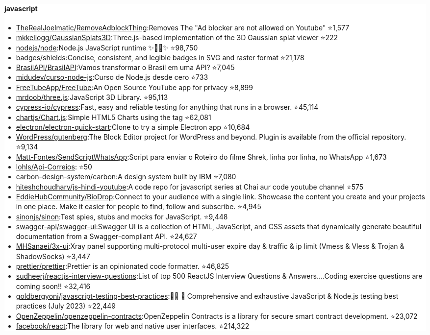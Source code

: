 #### javascript
* [TheRealJoelmatic/RemoveAdblockThing](https://github.com/TheRealJoelmatic/RemoveAdblockThing):Removes The "Ad blocker are not allowed on Youtube" ⭐1,577
* [mkkellogg/GaussianSplats3D](https://github.com/mkkellogg/GaussianSplats3D):Three.js-based implementation of the 3D Gaussian splat viewer ⭐222
* [nodejs/node](https://github.com/nodejs/node):Node.js JavaScript runtime ✨🐢🚀✨ ⭐98,750
* [badges/shields](https://github.com/badges/shields):Concise, consistent, and legible badges in SVG and raster format ⭐21,178
* [BrasilAPI/BrasilAPI](https://github.com/BrasilAPI/BrasilAPI):Vamos transformar o Brasil em uma API? ⭐7,045
* [midudev/curso-node-js](https://github.com/midudev/curso-node-js):Curso de Node.js desde cero ⭐733
* [FreeTubeApp/FreeTube](https://github.com/FreeTubeApp/FreeTube):An Open Source YouTube app for privacy ⭐8,899
* [mrdoob/three.js](https://github.com/mrdoob/three.js):JavaScript 3D Library. ⭐95,113
* [cypress-io/cypress](https://github.com/cypress-io/cypress):Fast, easy and reliable testing for anything that runs in a browser. ⭐45,114
* [chartjs/Chart.js](https://github.com/chartjs/Chart.js):Simple HTML5 Charts using the <canvas> tag ⭐62,081
* [electron/electron-quick-start](https://github.com/electron/electron-quick-start):Clone to try a simple Electron app ⭐10,684
* [WordPress/gutenberg](https://github.com/WordPress/gutenberg):The Block Editor project for WordPress and beyond. Plugin is available from the official repository. ⭐9,134
* [Matt-Fontes/SendScriptWhatsApp](https://github.com/Matt-Fontes/SendScriptWhatsApp):Script para enviar o Roteiro do filme Shrek, linha por linha, no WhatsApp ⭐1,673
* [lohls/Api-Correios](https://github.com/lohls/Api-Correios): ⭐50
* [carbon-design-system/carbon](https://github.com/carbon-design-system/carbon):A design system built by IBM ⭐7,080
* [hiteshchoudhary/js-hindi-youtube](https://github.com/hiteshchoudhary/js-hindi-youtube):A code repo for javascript series at Chai aur code youtube channel ⭐575
* [EddieHubCommunity/BioDrop](https://github.com/EddieHubCommunity/BioDrop):Connect to your audience with a single link. Showcase the content you create and your projects in one place. Make it easier for people to find, follow and subscribe. ⭐4,945
* [sinonjs/sinon](https://github.com/sinonjs/sinon):Test spies, stubs and mocks for JavaScript. ⭐9,448
* [swagger-api/swagger-ui](https://github.com/swagger-api/swagger-ui):Swagger UI is a collection of HTML, JavaScript, and CSS assets that dynamically generate beautiful documentation from a Swagger-compliant API. ⭐24,627
* [MHSanaei/3x-ui](https://github.com/MHSanaei/3x-ui):Xray panel supporting multi-protocol multi-user expire day & traffic & ip limit (Vmess & Vless & Trojan & ShadowSocks) ⭐3,447
* [prettier/prettier](https://github.com/prettier/prettier):Prettier is an opinionated code formatter. ⭐46,825
* [sudheerj/reactjs-interview-questions](https://github.com/sudheerj/reactjs-interview-questions):List of top 500 ReactJS Interview Questions & Answers....Coding exercise questions are coming soon!! ⭐32,416
* [goldbergyoni/javascript-testing-best-practices](https://github.com/goldbergyoni/javascript-testing-best-practices):📗🌐 🚢 Comprehensive and exhaustive JavaScript & Node.js testing best practices (July 2023) ⭐22,449
* [OpenZeppelin/openzeppelin-contracts](https://github.com/OpenZeppelin/openzeppelin-contracts):OpenZeppelin Contracts is a library for secure smart contract development. ⭐23,072
* [facebook/react](https://github.com/facebook/react):The library for web and native user interfaces. ⭐214,322
